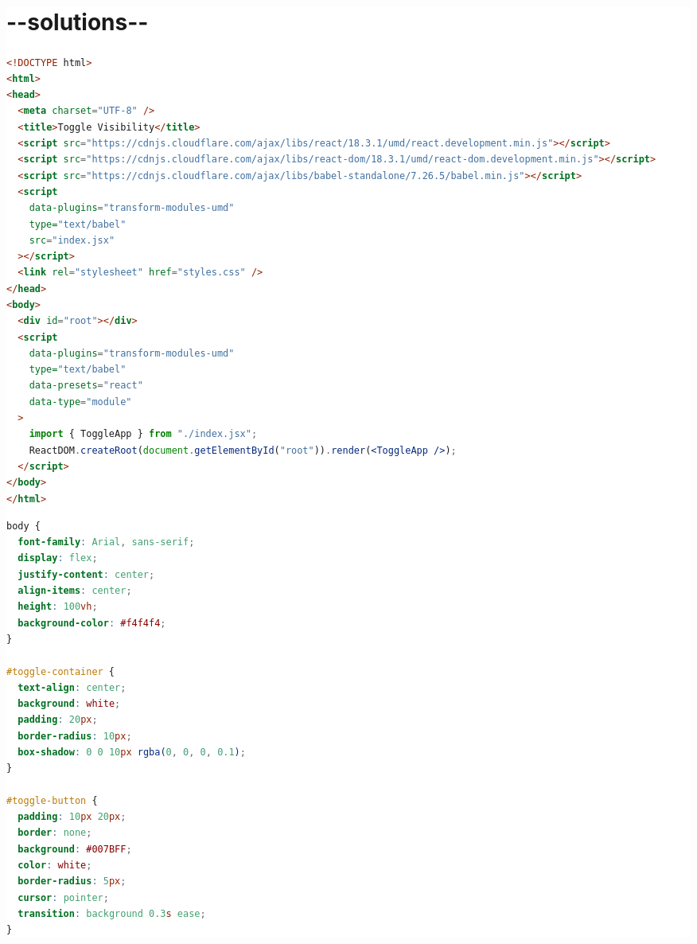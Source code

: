# --solutions--

```html
<!DOCTYPE html>
<html>
<head>
  <meta charset="UTF-8" />
  <title>Toggle Visibility</title>
  <script src="https://cdnjs.cloudflare.com/ajax/libs/react/18.3.1/umd/react.development.min.js"></script>
  <script src="https://cdnjs.cloudflare.com/ajax/libs/react-dom/18.3.1/umd/react-dom.development.min.js"></script>
  <script src="https://cdnjs.cloudflare.com/ajax/libs/babel-standalone/7.26.5/babel.min.js"></script>
  <script 
    data-plugins="transform-modules-umd"
    type="text/babel"
    src="index.jsx"
  ></script>
  <link rel="stylesheet" href="styles.css" />
</head>
<body>
  <div id="root"></div>
  <script
    data-plugins="transform-modules-umd"
    type="text/babel"
    data-presets="react"
    data-type="module"
  >
    import { ToggleApp } from "./index.jsx";
    ReactDOM.createRoot(document.getElementById("root")).render(<ToggleApp />);
  </script>
</body>
</html>
```

```css
body {
  font-family: Arial, sans-serif;
  display: flex;
  justify-content: center;
  align-items: center;
  height: 100vh;
  background-color: #f4f4f4;
}

#toggle-container {
  text-align: center;
  background: white;
  padding: 20px;
  border-radius: 10px;
  box-shadow: 0 0 10px rgba(0, 0, 0, 0.1);
}

#toggle-button {
  padding: 10px 20px;
  border: none;
  background: #007BFF;
  color: white;
  border-radius: 5px;
  cursor: pointer;
  transition: background 0.3s ease;
}
```